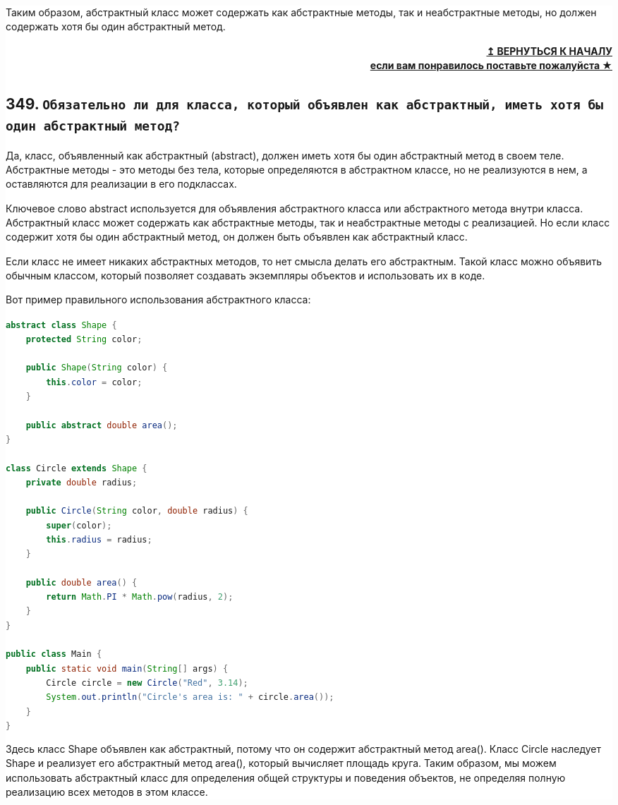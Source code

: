 Таким образом, абстрактный класс может содержать как абстрактные методы, так и неабстрактные методы, но должен содержать хотя бы один абстрактный метод.


<DIV ALIGN="RIGHT">
    <B><A HREF="#">↥ ВЕРНУТЬСЯ К НАЧАЛУ</A></B> <BR>
    <B><A HREF="HTTPS://GITHUB.COM/DEBAGANOV"> если вам понравилось поставьте пожалуйста ★ </A></B>
</DIV>

## 349. `Обязательно ли для класса, который объявлен как абстрактный, иметь хотя бы один абстрактный метод?`

Да, класс, объявленный как абстрактный (abstract), должен иметь хотя бы один абстрактный метод в своем теле. Абстрактные методы - это методы без тела, которые определяются в абстрактном классе, но не реализуются в нем, а оставляются для реализации в его подклассах.

Ключевое слово abstract используется для объявления абстрактного класса или абстрактного метода внутри класса. Абстрактный класс может содержать как абстрактные методы, так и неабстрактные методы с реализацией. Но если класс содержит хотя бы один абстрактный метод, он должен быть объявлен как абстрактный класс.

Если класс не имеет никаких абстрактных методов, то нет смысла делать его абстрактным. Такой класс можно объявить обычным классом, который позволяет создавать экземпляры объектов и использовать их в коде.

Вот пример правильного использования абстрактного класса:

```java
abstract class Shape {
    protected String color;

    public Shape(String color) {
        this.color = color;
    }

    public abstract double area();
}

class Circle extends Shape {
    private double radius;

    public Circle(String color, double radius) {
        super(color);
        this.radius = radius;
    }

    public double area() {
        return Math.PI * Math.pow(radius, 2);
    }
}

public class Main {
    public static void main(String[] args) {
        Circle circle = new Circle("Red", 3.14);
        System.out.println("Circle's area is: " + circle.area());
    }
}
```
Здесь класс Shape объявлен как абстрактный, потому что он содержит абстрактный метод area(). Класс Circle наследует Shape и реализует его абстрактный метод area(), который вычисляет площадь круга. Таким образом, мы можем использовать абстрактный класс для определения общей структуры и поведения объектов, не определяя полную реализацию всех методов в этом классе.
